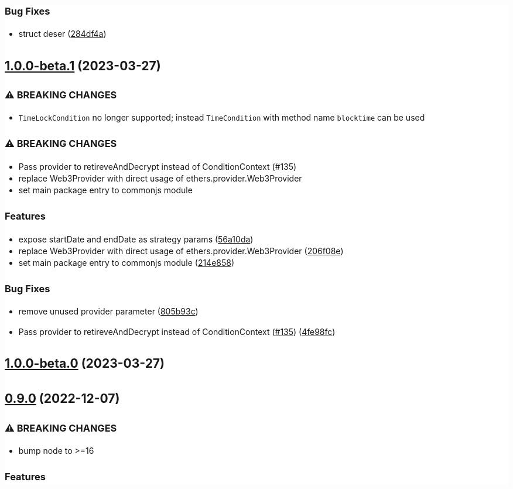 
### Bug Fixes

* struct deser ([284df4a](https://github.com/nucypher/nucypher-ts/commit/284df4a26cb6c512749d918e079052808c4335c4))

## [1.0.0-beta.1](https://github.com/nucypher/nucypher-ts/compare/v1.0.0-beta.0...v1.0.0-beta.1) (2023-03-27)

### ⚠ BREAKING CHANGES
* `TimeLockCondition` no longer supported; instead `TimeCondition` with method name `blocktime` can be used

### ⚠ BREAKING CHANGES

* Pass provider to retireveAndDecrypt instead of ConditionContext (#135)
* replace Web3Provider with direct usage of ethers.provider.Web3Provider
* set main package entry to commonjs module

### Features

* expose startDate and endDate as strategy params ([56a10da](https://github.com/nucypher/nucypher-ts/commit/56a10dabcc79a6cc5c535b565da60b827277d413))
* replace Web3Provider with direct usage of ethers.provider.Web3Provider ([206f08e](https://github.com/nucypher/nucypher-ts/commit/206f08e2a919aaddee2c7c08733787f3415dae71))
* set main package entry to commonjs module ([214e858](https://github.com/nucypher/nucypher-ts/commit/214e85848f293257b2fcc40521a4c72db116e5aa))


### Bug Fixes

* remove unused provider parameter ([805b93c](https://github.com/nucypher/nucypher-ts/commit/805b93cd12b16bebadab07dcb45643710b6123e5))


* Pass provider to retireveAndDecrypt instead of ConditionContext ([#135](https://github.com/nucypher/nucypher-ts/issues/135)) ([4fe98fc](https://github.com/nucypher/nucypher-ts/commit/4fe98fc8d158158eb14f8192376113de5f605ceb))

## [1.0.0-beta.0](https://github.com/nucypher/nucypher-ts/compare/v0.9.0...v1.0.0-beta.0) (2023-03-27)

## [0.9.0](https://github.com/nucypher/nucypher-ts/compare/v0.7.9-alpha.26...v0.9.0) (2022-12-07)


### ⚠ BREAKING CHANGES

* bump node to >=16

### Features
